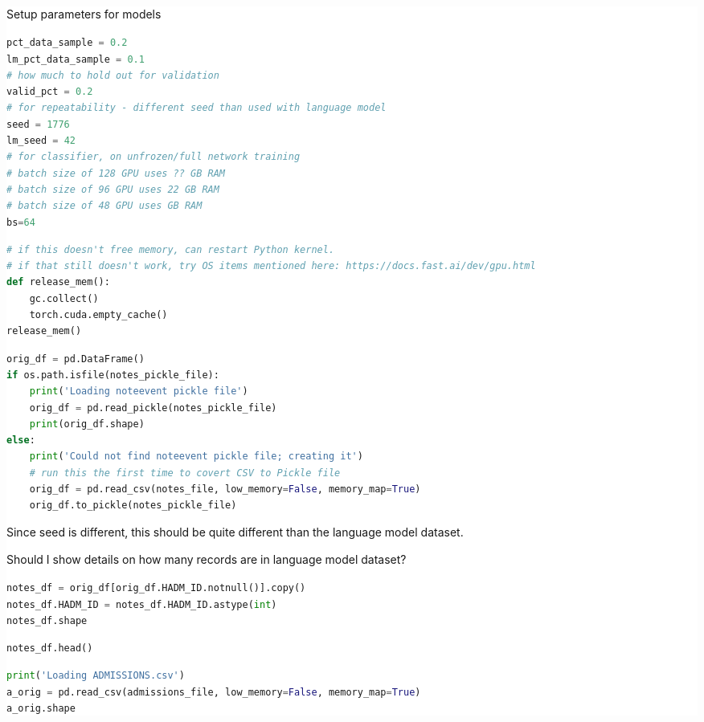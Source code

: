 Setup parameters for models

```python
pct_data_sample = 0.2
lm_pct_data_sample = 0.1
# how much to hold out for validation
valid_pct = 0.2
# for repeatability - different seed than used with language model
seed = 1776
lm_seed = 42
# for classifier, on unfrozen/full network training
# batch size of 128 GPU uses ?? GB RAM
# batch size of 96 GPU uses 22 GB RAM
# batch size of 48 GPU uses GB RAM
bs=64
```

```python
# if this doesn't free memory, can restart Python kernel.
# if that still doesn't work, try OS items mentioned here: https://docs.fast.ai/dev/gpu.html
def release_mem():
    gc.collect()
    torch.cuda.empty_cache()
release_mem()
```

```python
orig_df = pd.DataFrame()
if os.path.isfile(notes_pickle_file):
    print('Loading noteevent pickle file')
    orig_df = pd.read_pickle(notes_pickle_file)
    print(orig_df.shape)
else:
    print('Could not find noteevent pickle file; creating it')
    # run this the first time to covert CSV to Pickle file
    orig_df = pd.read_csv(notes_file, low_memory=False, memory_map=True)
    orig_df.to_pickle(notes_pickle_file)
```

Since seed is different, this should be quite different than the language model dataset.

Should I show details on how many records are in language model dataset?

```python
notes_df = orig_df[orig_df.HADM_ID.notnull()].copy()
notes_df.HADM_ID = notes_df.HADM_ID.astype(int)
notes_df.shape
```

```python
notes_df.head()
```

```python
print('Loading ADMISSIONS.csv')
a_orig = pd.read_csv(admissions_file, low_memory=False, memory_map=True)
a_orig.shape
```
